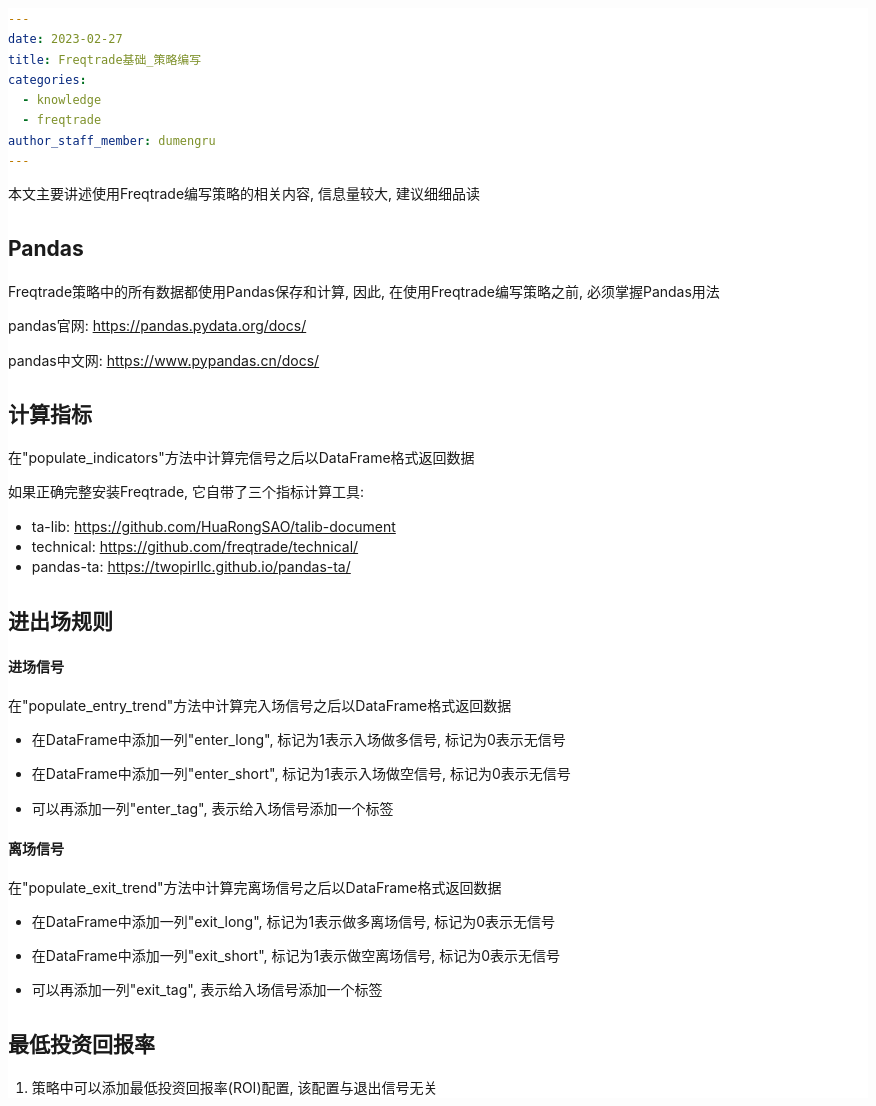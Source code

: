 ```yaml
---
date: 2023-02-27
title: Freqtrade基础_策略编写
categories:
  - knowledge
  - freqtrade
author_staff_member: dumengru
---
```


本文主要讲述使用Freqtrade编写策略的相关内容, 信息量较大, 建议细细品读

## Pandas

Freqtrade策略中的所有数据都使用Pandas保存和计算, 因此, 在使用Freqtrade编写策略之前, 必须掌握Pandas用法

pandas官网: https://pandas.pydata.org/docs/

pandas中文网: https://www.pypandas.cn/docs/

## 计算指标

在"populate_indicators"方法中计算完信号之后以DataFrame格式返回数据

如果正确完整安装Freqtrade, 它自带了三个指标计算工具:

- ta-lib: https://github.com/HuaRongSAO/talib-document
- technical: https://github.com/freqtrade/technical/
- pandas-ta: https://twopirllc.github.io/pandas-ta/

## 进出场规则

#### 进场信号

在"populate_entry_trend"方法中计算完入场信号之后以DataFrame格式返回数据

- 在DataFrame中添加一列"enter_long", 标记为1表示入场做多信号, 标记为0表示无信号
- 在DataFrame中添加一列"enter_short", 标记为1表示入场做空信号, 标记为0表示无信号

- 可以再添加一列"enter_tag", 表示给入场信号添加一个标签

#### 离场信号

在"populate_exit_trend"方法中计算完离场信号之后以DataFrame格式返回数据

- 在DataFrame中添加一列"exit_long", 标记为1表示做多离场信号, 标记为0表示无信号
- 在DataFrame中添加一列"exit_short", 标记为1表示做空离场信号, 标记为0表示无信号

- 可以再添加一列"exit_tag", 表示给入场信号添加一个标签

## 最低投资回报率

1. 策略中可以添加最低投资回报率(ROI)配置, 该配置与退出信号无关
